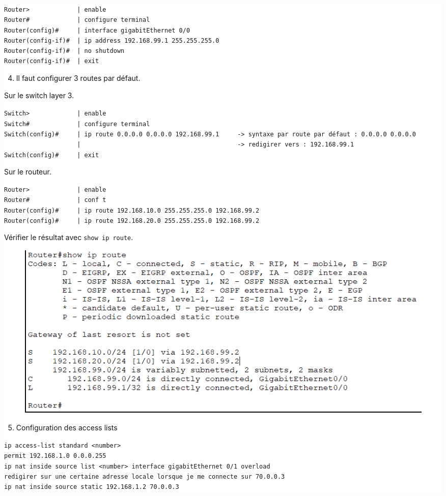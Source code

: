 ```
Router>             | enable
Router#             | configure terminal
Router(config)#     | interface gigabitEthernet 0/0
Router(config-if)#  | ip address 192.168.99.1 255.255.255.0
Router(config-if)#  | no shutdown
Router(config-if)#  | exit
```

4. Il faut configurer 3 routes par défaut.

Sur le switch layer 3.

```
Switch>             | enable
Switch#             | configure terminal
Switch(config)#     | ip route 0.0.0.0 0.0.0.0 192.168.99.1     -> syntaxe par route par défaut : 0.0.0.0 0.0.0.0
                    |                                           -> redigirer vers : 192.168.99.1
Switch(config)#     | exit
```

Sur le routeur.

```
Router>             | enable
Router#             | conf t
Router(config)#     | ip route 192.168.10.0 255.255.255.0 192.168.99.2
Router(config)#     | ip route 192.168.20.0 255.255.255.0 192.168.99.2
```

Vérifier le résultat avec `show ip route`.

<figure><img src="../../.gitbook/assets/connection-routeur-switchL3.png" alt=""><figcaption></figcaption></figure>

5. Configuration des access lists

```
ip access-list standard <number>
permit 192.168.1.0 0.0.0.255
ip nat inside source list <number> interface gigabitEthernet 0/1 overload
redigirer sur une certaine adresse locale lorsque je me connecte sur 70.0.0.3
ip nat inside source static 192.168.1.2 70.0.0.3
```
